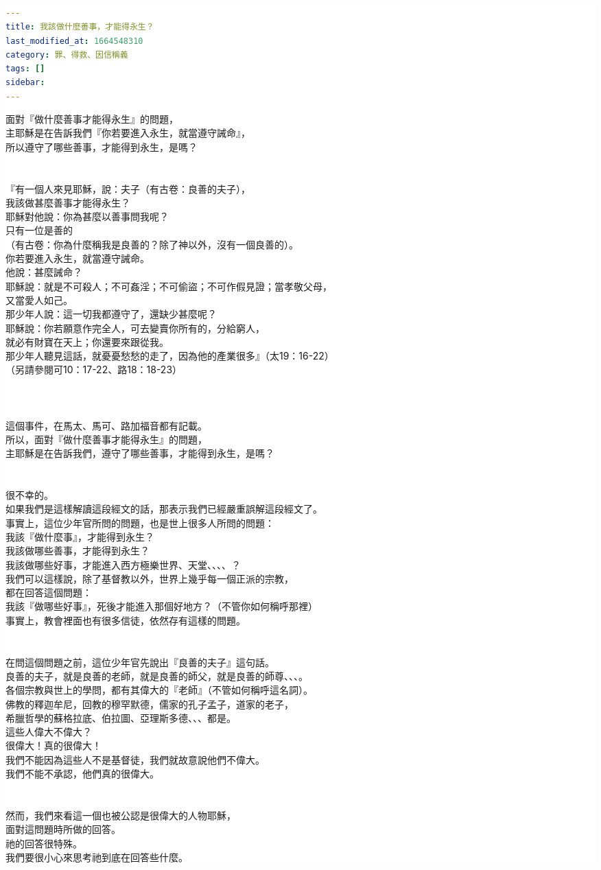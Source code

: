 ```yaml
---
title: 我該做什麼善事，才能得永生？
last_modified_at: 1664548310
category: 罪、得救、因信稱義
tags: []
sidebar: 
---
```


<div>面對『做什麼善事才能得永生』的問題，</div>
<div>主耶穌是在告訴我們『你若要進入永生，就當遵守誡命』，</div>
<div>所以遵守了哪些善事，才能得到永生，是嗎？</div>
<div> </div>
<div> </div>
<div>『有一個人來見耶穌，說：夫子（有古卷：良善的夫子），</div>
<div>我該做甚麼善事才能得永生？</div>
<div>耶穌對他說：你為甚麼以善事問我呢？</div>
<div>只有一位是善的</div>
<div>（有古卷：你為什麼稱我是良善的？除了神以外，沒有一個良善的）。</div>
<div>你若要進入永生，就當遵守誡命。</div>
<div>他說：甚麼誡命？</div>
<div>耶穌說：就是不可殺人；不可姦淫；不可偷盜；不可作假見證；當孝敬父母，</div>
<div>又當愛人如己。</div>
<div>那少年人說：這一切我都遵守了，還缺少甚麼呢？</div>
<div>耶穌說：你若願意作完全人，可去變賣你所有的，分給窮人，</div>
<div>就必有財寶在天上；你還要來跟從我。</div>
<div>那少年人聽見這話，就憂憂愁愁的走了，因為他的產業很多』（太19：16-22）</div>
<div>（另請參閱可10：17-22、路18：18-23）</div>
<div> </div>
<div> </div>
<div> </div>
<div>這個事件，在馬太、馬可、路加福音都有記載。</div>
<div>所以，面對『做什麼善事才能得永生』的問題，</div>
<div>主耶穌是在告訴我們，遵守了哪些善事，才能得到永生，是嗎？</div>
<div> </div>
<div> </div>
<div>很不幸的。</div>
<div>如果我們是這樣解讀這段經文的話，那表示我們已經嚴重誤解這段經文了。</div>
<div>事實上，這位少年官所問的問題，也是世上很多人所問的問題：</div>
<div>我該『做什麼事』，才能得到永生？</div>
<div>我該做哪些善事，才能得到永生？</div>
<div>我該做哪些好事，才能進入西方極樂世界、天堂、、、、？</div>
<div>我們可以這樣說，除了基督教以外，世界上幾乎每一個正派的宗教，</div>
<div>都在回答這個問題：</div>
<div>我該『做哪些好事』，死後才能進入那個好地方？（不管你如何稱呼那裡）</div>
<div>事實上，教會裡面也有很多信徒，依然存有這樣的問題。</div>
<div> </div>
<div> </div>
<div>在問這個問題之前，這位少年官先說出『良善的夫子』這句話。</div>
<div>良善的夫子，就是良善的老師，就是良善的師父，就是良善的師尊、、、。</div>
<div>各個宗教與世上的學問，都有其偉大的『老師』（不管如何稱呼這名詞）。</div>
<div>佛教的釋迦牟尼，回教的穆罕默德，儒家的孔子孟子，道家的老子，</div>
<div>希臘哲學的蘇格拉底、伯拉圖、亞理斯多德、、、都是。</div>
<div>這些人偉大不偉大？</div>
<div>很偉大！真的很偉大！</div>
<div>我們不能因為這些人不是基督徒，我們就故意說他們不偉大。</div>
<div>我們不能不承認，他們真的很偉大。</div>
<div> </div>
<div> </div>
<div>然而，我們來看這一個也被公認是很偉大的人物耶穌，</div>
<div>面對這問題時所做的回答。</div>
<div>祂的回答很特殊。</div>
<div>我們要很小心來思考祂到底在回答些什麼。</div>